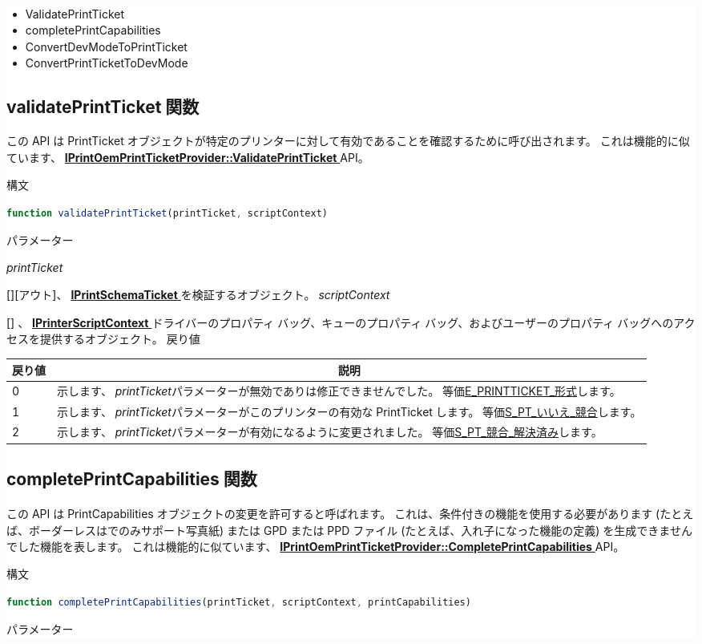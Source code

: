 -   ValidatePrintTicket
-   completePrintCapabilities
-   ConvertDevModeToPrintTicket
-   ConvertPrintTicketToDevMode

## <a name="validateprintticket-function"></a>validatePrintTicket 関数


この API は PrintTicket オブジェクトが特定のプリンターに対して有効であることを確認するために呼び出されます。 これは機能的に似ています、 [ **IPrintOemPrintTicketProvider::ValidatePrintTicket** ](https://docs.microsoft.com/previous-versions/windows/hardware/drivers/ff553184(v=vs.85)) API。

構文

```javascript
function validatePrintTicket(printTicket, scriptContext)
```

パラメーター

*printTicket*

\[\]\[アウト\]、 [ **IPrintSchemaTicket** ](https://docs.microsoft.com/windows-hardware/drivers/ddi/content/printerextension/nn-printerextension-iprintschematicket)を検証するオブジェクト。
*scriptContext*

\[\] 、 [ **IPrinterScriptContext** ](https://docs.microsoft.com/windows-hardware/drivers/ddi/content/printerextension/nn-printerextension-iprinterscriptcontext)ドライバーのプロパティ バッグ、キューのプロパティ バッグ、およびユーザーのプロパティ バッグへのアクセスを提供するオブジェクト。
戻り値

| 戻り値 | 説明                                                                                                                                                                                                |
|--------------|------------------------------------------------------------------------------------------------------------------------------------------------------------------------------------------------------------|
| 0            | 示します、 *printTicket*パラメーターが無効でありは修正できませんでした。 等価[E\_PRINTTICKET\_形式](https://docs.microsoft.com/windows/desktop/api/prntvpt/nf-prntvpt-ptmergeandvalidateprintticket)します。 |
| 1            | 示します、 *printTicket*パラメーターがこのプリンターの有効な PrintTicket します。 等価[S\_PT\_いいえ\_競合](https://docs.microsoft.com/windows/desktop/api/prntvpt/nf-prntvpt-ptmergeandvalidateprintticket)します。   |
| 2            | 示します、 *printTicket*パラメーターが有効になるように変更されました。 等価[S\_PT\_競合\_解決済み](https://docs.microsoft.com/windows/desktop/api/prntvpt/nf-prntvpt-ptmergeandvalidateprintticket)します。       |

 

## <a name="completeprintcapabilities-function"></a>completePrintCapabilities 関数


この API は PrintCapabilities オブジェクトの変更を許可すると呼ばれます。 これは、条件付きの機能を使用する必要があります (たとえば、ボーダーレスはでのみサポート写真紙) または GPD または PPD ファイル (たとえば、入れ子になった機能の定義) を生成できませんでした機能を表します。 これは機能的に似ています、 [ **IPrintOemPrintTicketProvider::CompletePrintCapabilities** ](https://docs.microsoft.com/windows-hardware/drivers/ddi/content/prcomoem/nf-prcomoem-iprintoemprintticketprovider-completeprintcapabilities) API。

構文

```javascript
function completePrintCapabilities(printTicket, scriptContext, printCapabilities)
```

パラメーター
